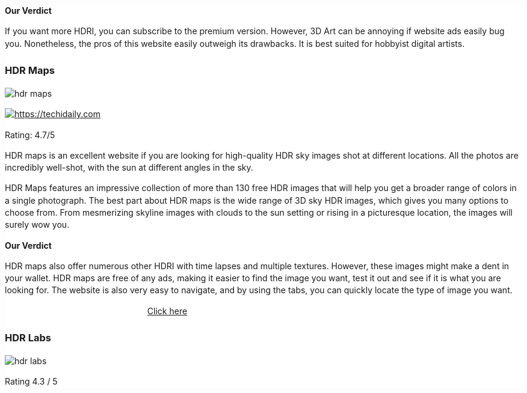 **Our Verdict**

If you want more HDRI, you can subscribe to the premium version. However, 3D Art can be annoying if website ads easily bug you. Nonetheless, the pros of this website easily outweigh its drawbacks. It is best suited for hobbyist digital artists.

### HDR Maps

![hdr maps](https://images.wondershare.com/filmora/article-images/2022/08/top-10-websites-for-sky-hdr-images-5.jpg)


<a href="https://ephamedtechinc.pxf.io/c/5597632/2136625/26400" target="_top" id="2136625">
  <img src="//a.impactradius-go.com/display-ad/26400-2136625" border="0" alt="https://techidaily.com" width="728" height="90"/>
</a>
<img height="0" width="0" src="https://ephamedtechinc.pxf.io/i/5597632/2136625/26400" style="position:absolute;visibility:hidden;" border="0" />

Rating: 4.7/5

HDR maps is an excellent website if you are looking for high-quality HDR sky images shot at different locations. All the photos are incredibly well-shot, with the sun at different angles in the sky.

HDR Maps features an impressive collection of more than 130 free HDR images that will help you get a broader range of colors in a single photograph. The best part about HDR maps is the wide range of 3D sky HDR images, which gives you many options to choose from. From mesmerizing skyline images with clouds to the sun setting or rising in a picturesque location, the images will surely wow you.

**Our Verdict**

HDR maps also offer numerous other HDRI with time lapses and multiple textures. However, these images might make a dent in your wallet. HDR maps are free of any ads, making it easier to find the image you want, test it out and see if it is what you are looking for. The website is also very easy to navigate, and by using the tabs, you can quickly locate the type of image you want.


<span id="1531882">
					<video width="864" height="1536" style="cursor:pointer"
           poster="//a.impactradius-go.com/display-clicktoplayimage/1531882.png"
           onclick="if(!this.playClicked){this.play();this.setAttribute('controls',true);this.playClicked=true;}">
	   <source src="//a.impactradius-go.com/display-ad/16446-1531882">
	   <img src="//a.impactradius-go.com/display-clicktoplayimage/1531882.png" style="border: none; height: 100%; width: 100%; object-fit: contain">
	</video>
	<div style="width:540px;text-align:center"><a href="javascript:window.open(decodeURIComponent('https%3A%2F%2Flaganoo.pxf.io%2Fc%2F5597632%2F1531882%2F16446'), '_blank');void(0);">Click here</a></div>
</span>
<img height="0" width="0" src="https://imp.pxf.io/i/5597632/1531882/16446" style="position:absolute;visibility:hidden;" border="0" />

### HDR Labs

![hdr labs](https://images.wondershare.com/filmora/article-images/2022/08/top-10-websites-for-sky-hdr-images-6.jpg)

Rating 4.3 / 5
